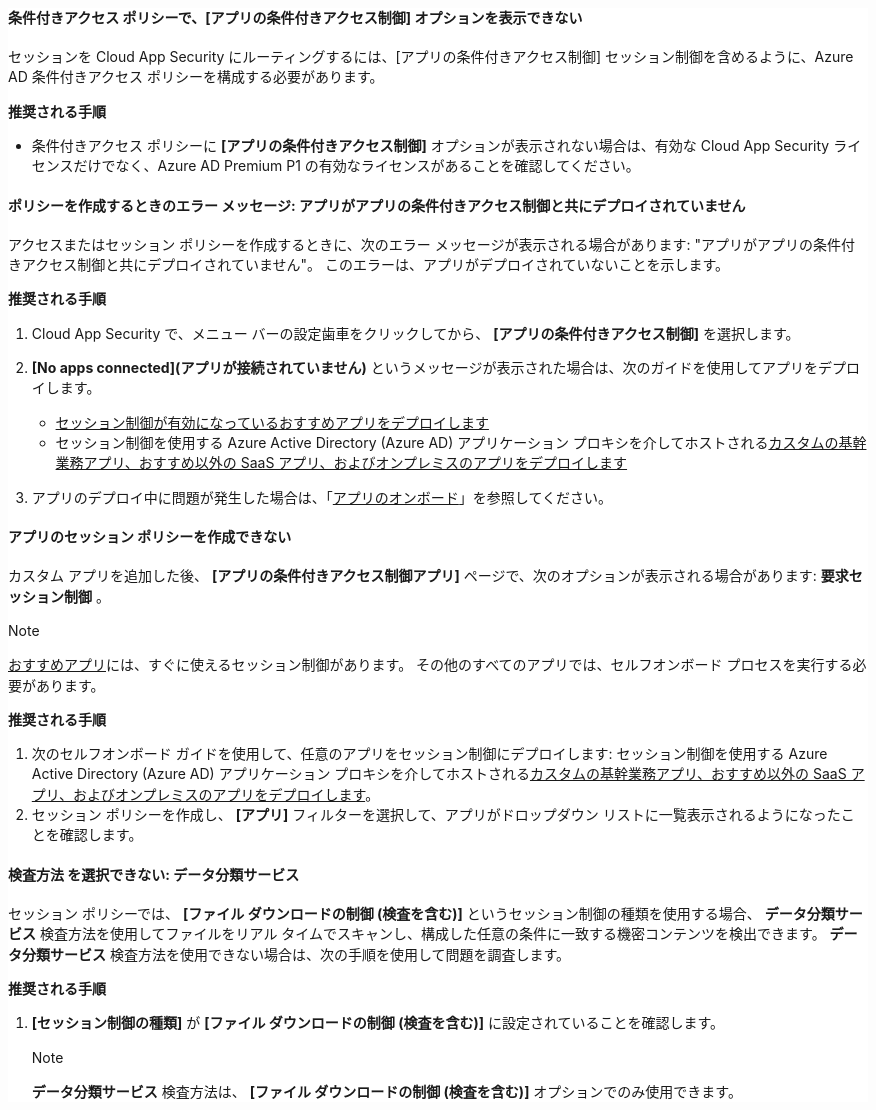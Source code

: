 #### <a name="in-conditional-access-policies-you-cannot-see-the-conditional-access-app-control-option"></a>条件付きアクセス ポリシーで、[アプリの条件付きアクセス制御] オプションを表示できない

セッションを Cloud App Security にルーティングするには、[アプリの条件付きアクセス制御] セッション制御を含めるように、Azure AD 条件付きアクセス ポリシーを構成する必要があります。

**推奨される手順**

- 条件付きアクセス ポリシーに **[アプリの条件付きアクセス制御]** オプションが表示されない場合は、有効な Cloud App Security ライセンスだけでなく、Azure AD Premium P1 の有効なライセンスがあることを確認してください。

#### <a name="error-message-when-creating-a-policy-you-dont-have-any-apps-deployed-with-conditional-access-app-control"></a>ポリシーを作成するときのエラー メッセージ: アプリがアプリの条件付きアクセス制御と共にデプロイされていません

アクセスまたはセッション ポリシーを作成するときに、次のエラー メッセージが表示される場合があります: "アプリがアプリの条件付きアクセス制御と共にデプロイされていません"。 このエラーは、アプリがデプロイされていないことを示します。

**推奨される手順**

1. Cloud App Security で、メニュー バーの設定歯車をクリックしてから、 **[アプリの条件付きアクセス制御]** を選択します。
1. **[No apps connected]\(アプリが接続されていません\)** というメッセージが表示された場合は、次のガイドを使用してアプリをデプロイします。

    - [セッション制御が有効になっているおすすめアプリをデプロイします](proxy-deployment-aad.md)
    - セッション制御を使用する Azure Active Directory (Azure AD) アプリケーション プロキシを介してホストされる[カスタムの基幹業務アプリ、おすすめ以外の SaaS アプリ、およびオンプレミスのアプリをデプロイします](proxy-deployment-any-app.md)
1. アプリのデプロイ中に問題が発生した場合は、「[アプリのオンボード](#onboarding-an-app)」を参照してください。

#### <a name="cannot-create-session-policies-for-an-app"></a>アプリのセッション ポリシーを作成できない

カスタム アプリを追加した後、 **[アプリの条件付きアクセス制御アプリ]** ページで、次のオプションが表示される場合があります: **要求セッション制御** 。

> [!NOTE]
> [おすすめアプリ](proxy-intro-aad.md#session-controls)には、すぐに使えるセッション制御があります。 その他のすべてのアプリでは、セルフオンボード プロセスを実行する必要があります。

**推奨される手順**

1. 次のセルフオンボード ガイドを使用して、任意のアプリをセッション制御にデプロイします: セッション制御を使用する Azure Active Directory (Azure AD) アプリケーション プロキシを介してホストされる[カスタムの基幹業務アプリ、おすすめ以外の SaaS アプリ、およびオンプレミスのアプリをデプロイします](proxy-deployment-any-app.md)。
1. セッション ポリシーを作成し、 **[アプリ]** フィルターを選択して、アプリがドロップダウン リストに一覧表示されるようになったことを確認します。

#### <a name="cannot-choose-inspection-method-data-classification-service"></a>**検査方法** を選択できない: **データ分類サービス**

セッション ポリシーでは、 **[ファイル ダウンロードの制御 (検査を含む)]** というセッション制御の種類を使用する場合、 **データ分類サービス** 検査方法を使用してファイルをリアル タイムでスキャンし、構成した任意の条件に一致する機密コンテンツを検出できます。 **データ分類サービス** 検査方法を使用できない場合は、次の手順を使用して問題を調査します。

**推奨される手順**

1. **[セッション制御の種類]** が **[ファイル ダウンロードの制御 (検査を含む)]** に設定されていることを確認します。

    > [!NOTE]
    > **データ分類サービス** 検査方法は、 **[ファイル ダウンロードの制御 (検査を含む)]** オプションでのみ使用できます。
